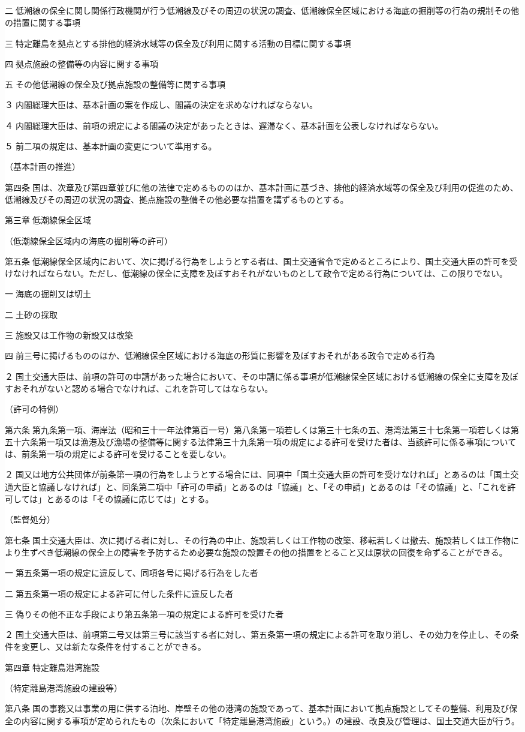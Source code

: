 二 低潮線の保全に関し関係行政機関が行う低潮線及びその周辺の状況の調査、低潮線保全区域における海底の掘削等の行為の規制その他の措置に関する事項

三 特定離島を拠点とする排他的経済水域等の保全及び利用に関する活動の目標に関する事項

四 拠点施設の整備等の内容に関する事項

五 その他低潮線の保全及び拠点施設の整備等に関する事項

３ 内閣総理大臣は、基本計画の案を作成し、閣議の決定を求めなければならない。

４ 内閣総理大臣は、前項の規定による閣議の決定があったときは、遅滞なく、基本計画を公表しなければならない。

５ 前二項の規定は、基本計画の変更について準用する。

（基本計画の推進）

第四条 国は、次章及び第四章並びに他の法律で定めるもののほか、基本計画に基づき、排他的経済水域等の保全及び利用の促進のため、低潮線及びその周辺の状況の調査、拠点施設の整備その他必要な措置を講ずるものとする。

第三章 低潮線保全区域

（低潮線保全区域内の海底の掘削等の許可）

第五条 低潮線保全区域内において、次に掲げる行為をしようとする者は、国土交通省令で定めるところにより、国土交通大臣の許可を受けなければならない。ただし、低潮線の保全に支障を及ぼすおそれがないものとして政令で定める行為については、この限りでない。

一 海底の掘削又は切土

二 土砂の採取

三 施設又は工作物の新設又は改築

四 前三号に掲げるもののほか、低潮線保全区域における海底の形質に影響を及ぼすおそれがある政令で定める行為

２ 国土交通大臣は、前項の許可の申請があった場合において、その申請に係る事項が低潮線保全区域における低潮線の保全に支障を及ぼすおそれがないと認める場合でなければ、これを許可してはならない。

（許可の特例）

第六条 第九条第一項、海岸法（昭和三十一年法律第百一号）第八条第一項若しくは第三十七条の五、港湾法第三十七条第一項若しくは第五十六条第一項又は漁港及び漁場の整備等に関する法律第三十九条第一項の規定による許可を受けた者は、当該許可に係る事項については、前条第一項の規定による許可を受けることを要しない。

２ 国又は地方公共団体が前条第一項の行為をしようとする場合には、同項中「国土交通大臣の許可を受けなければ」とあるのは「国土交通大臣と協議しなければ」と、同条第二項中「許可の申請」とあるのは「協議」と、「その申請」とあるのは「その協議」と、「これを許可しては」とあるのは「その協議に応じては」とする。

（監督処分）

第七条 国土交通大臣は、次に掲げる者に対し、その行為の中止、施設若しくは工作物の改築、移転若しくは撤去、施設若しくは工作物により生ずべき低潮線の保全上の障害を予防するため必要な施設の設置その他の措置をとること又は原状の回復を命ずることができる。

一 第五条第一項の規定に違反して、同項各号に掲げる行為をした者

二 第五条第一項の規定による許可に付した条件に違反した者

三 偽りその他不正な手段により第五条第一項の規定による許可を受けた者

２ 国土交通大臣は、前項第二号又は第三号に該当する者に対し、第五条第一項の規定による許可を取り消し、その効力を停止し、その条件を変更し、又は新たな条件を付することができる。

第四章 特定離島港湾施設

（特定離島港湾施設の建設等）

第八条 国の事務又は事業の用に供する泊地、岸壁その他の港湾の施設であって、基本計画において拠点施設としてその整備、利用及び保全の内容に関する事項が定められたもの（次条において「特定離島港湾施設」という。）の建設、改良及び管理は、国土交通大臣が行う。
